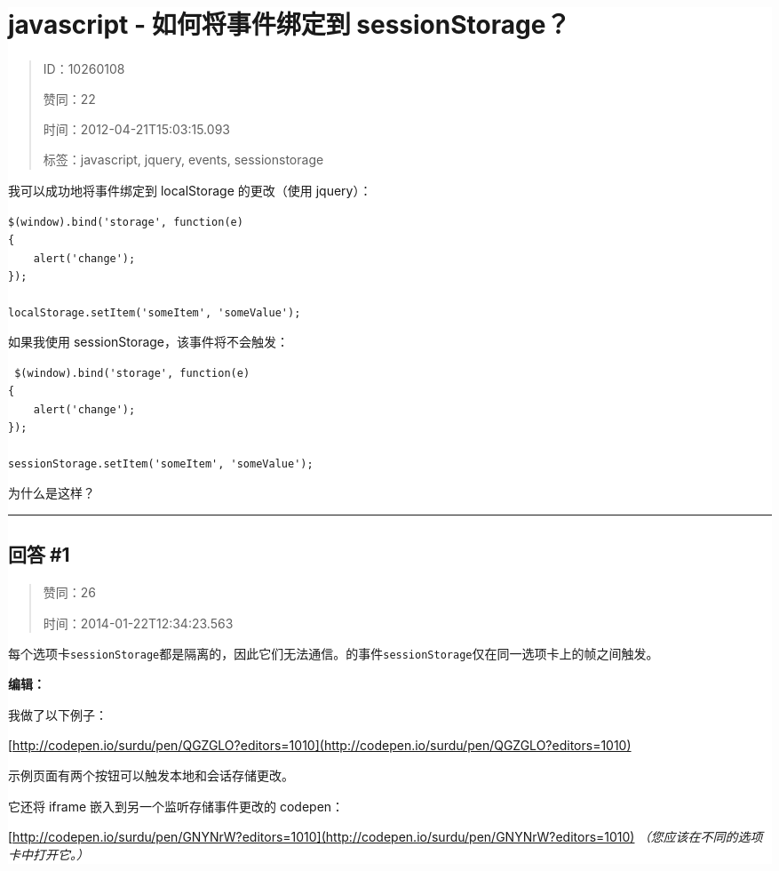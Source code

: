 # javascript - 如何将事件绑定到 sessionStorage？

> ID：10260108
> 
> 赞同：22
> 
> 时间：2012-04-21T15:03:15.093
> 
> 标签：javascript, jquery, events, sessionstorage

我可以成功地将事件绑定到 localStorage 的更改（使用 jquery）：

```
$(window).bind('storage', function(e)
{
    alert('change');
});

localStorage.setItem('someItem', 'someValue'); 
```

如果我使用 sessionStorage，该事件将不会触发：

```
 $(window).bind('storage', function(e)
{
    alert('change');
});

sessionStorage.setItem('someItem', 'someValue'); 
```

为什么是这样？

* * *

## 回答 #1

> 赞同：26
> 
> 时间：2014-01-22T12:34:23.563

每个选项卡`sessionStorage`都是隔离的，因此它们无法通信。的事件`sessionStorage`仅在同一选项卡上的帧之间触发。

**编辑：**

我做了以下例子：

[http://codepen.io/surdu/pen/QGZGLO?editors=1010](http://codepen.io/surdu/pen/QGZGLO?editors=1010)

示例页面有两个按钮可以触发本地和会话存储更改。

它还将 iframe 嵌入到另一个监听存储事件更改的 codepen：

[http://codepen.io/surdu/pen/GNYNrW?editors=1010](http://codepen.io/surdu/pen/GNYNrW?editors=1010) *（您应该在不同的选项卡中打开它。）*
